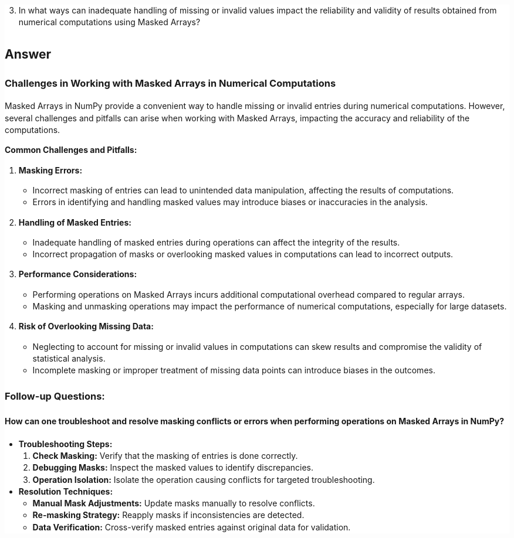 3. In what ways can inadequate handling of missing or invalid values impact the reliability and validity of results obtained from numerical computations using Masked Arrays?





## Answer

### Challenges in Working with Masked Arrays in Numerical Computations

Masked Arrays in NumPy provide a convenient way to handle missing or invalid entries during numerical computations. However, several challenges and pitfalls can arise when working with Masked Arrays, impacting the accuracy and reliability of the computations.

**Common Challenges and Pitfalls:**

1. **Masking Errors:**
   - Incorrect masking of entries can lead to unintended data manipulation, affecting the results of computations.
   - Errors in identifying and handling masked values may introduce biases or inaccuracies in the analysis.

2. **Handling of Masked Entries:**
   - Inadequate handling of masked entries during operations can affect the integrity of the results.
   - Incorrect propagation of masks or overlooking masked values in computations can lead to incorrect outputs.

3. **Performance Considerations:**
   - Performing operations on Masked Arrays incurs additional computational overhead compared to regular arrays.
   - Masking and unmasking operations may impact the performance of numerical computations, especially for large datasets.

4. **Risk of Overlooking Missing Data:**
   - Neglecting to account for missing or invalid values in computations can skew results and compromise the validity of statistical analysis.
   - Incomplete masking or improper treatment of missing data points can introduce biases in the outcomes.

### Follow-up Questions:

#### How can one troubleshoot and resolve masking conflicts or errors when performing operations on Masked Arrays in NumPy?
- **Troubleshooting Steps:**
  1. **Check Masking:** Verify that the masking of entries is done correctly.
  2. **Debugging Masks:** Inspect the masked values to identify discrepancies.
  3. **Operation Isolation:** Isolate the operation causing conflicts for targeted troubleshooting.
- **Resolution Techniques:**
  - **Manual Mask Adjustments:** Update masks manually to resolve conflicts.
  - **Re-masking Strategy:** Reapply masks if inconsistencies are detected.
  - **Data Verification:** Cross-verify masked entries against original data for validation.
